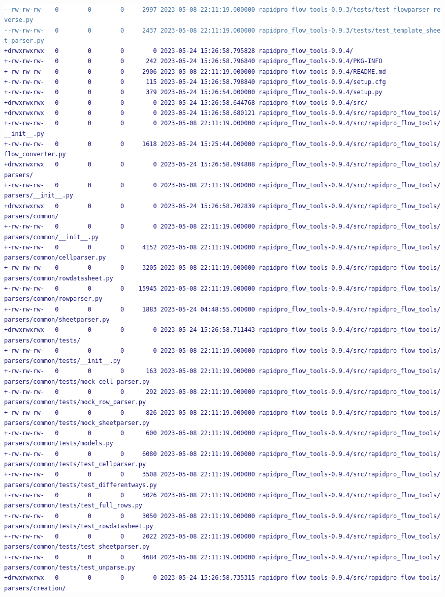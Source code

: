 ```diff
--rw-rw-rw-   0        0        0     2997 2023-05-08 22:11:19.000000 rapidpro_flow_tools-0.9.3/tests/test_flowparser_reverse.py
--rw-rw-rw-   0        0        0     2437 2023-05-08 22:11:19.000000 rapidpro_flow_tools-0.9.3/tests/test_template_sheet_parser.py
+drwxrwxrwx   0        0        0        0 2023-05-24 15:26:58.795828 rapidpro_flow_tools-0.9.4/
+-rw-rw-rw-   0        0        0      242 2023-05-24 15:26:58.796840 rapidpro_flow_tools-0.9.4/PKG-INFO
+-rw-rw-rw-   0        0        0     2906 2023-05-08 22:11:19.000000 rapidpro_flow_tools-0.9.4/README.md
+-rw-rw-rw-   0        0        0      115 2023-05-24 15:26:58.798840 rapidpro_flow_tools-0.9.4/setup.cfg
+-rw-rw-rw-   0        0        0      379 2023-05-24 15:26:54.000000 rapidpro_flow_tools-0.9.4/setup.py
+drwxrwxrwx   0        0        0        0 2023-05-24 15:26:58.644768 rapidpro_flow_tools-0.9.4/src/
+drwxrwxrwx   0        0        0        0 2023-05-24 15:26:58.680121 rapidpro_flow_tools-0.9.4/src/rapidpro_flow_tools/
+-rw-rw-rw-   0        0        0        0 2023-05-08 22:11:19.000000 rapidpro_flow_tools-0.9.4/src/rapidpro_flow_tools/__init__.py
+-rw-rw-rw-   0        0        0     1618 2023-05-24 15:25:44.000000 rapidpro_flow_tools-0.9.4/src/rapidpro_flow_tools/flow_converter.py
+drwxrwxrwx   0        0        0        0 2023-05-24 15:26:58.694808 rapidpro_flow_tools-0.9.4/src/rapidpro_flow_tools/parsers/
+-rw-rw-rw-   0        0        0        0 2023-05-08 22:11:19.000000 rapidpro_flow_tools-0.9.4/src/rapidpro_flow_tools/parsers/__init__.py
+drwxrwxrwx   0        0        0        0 2023-05-24 15:26:58.702839 rapidpro_flow_tools-0.9.4/src/rapidpro_flow_tools/parsers/common/
+-rw-rw-rw-   0        0        0        0 2023-05-08 22:11:19.000000 rapidpro_flow_tools-0.9.4/src/rapidpro_flow_tools/parsers/common/__init__.py
+-rw-rw-rw-   0        0        0     4152 2023-05-08 22:11:19.000000 rapidpro_flow_tools-0.9.4/src/rapidpro_flow_tools/parsers/common/cellparser.py
+-rw-rw-rw-   0        0        0     3205 2023-05-08 22:11:19.000000 rapidpro_flow_tools-0.9.4/src/rapidpro_flow_tools/parsers/common/rowdatasheet.py
+-rw-rw-rw-   0        0        0    15945 2023-05-08 22:11:19.000000 rapidpro_flow_tools-0.9.4/src/rapidpro_flow_tools/parsers/common/rowparser.py
+-rw-rw-rw-   0        0        0     1883 2023-05-24 04:48:55.000000 rapidpro_flow_tools-0.9.4/src/rapidpro_flow_tools/parsers/common/sheetparser.py
+drwxrwxrwx   0        0        0        0 2023-05-24 15:26:58.711443 rapidpro_flow_tools-0.9.4/src/rapidpro_flow_tools/parsers/common/tests/
+-rw-rw-rw-   0        0        0        0 2023-05-08 22:11:19.000000 rapidpro_flow_tools-0.9.4/src/rapidpro_flow_tools/parsers/common/tests/__init__.py
+-rw-rw-rw-   0        0        0      163 2023-05-08 22:11:19.000000 rapidpro_flow_tools-0.9.4/src/rapidpro_flow_tools/parsers/common/tests/mock_cell_parser.py
+-rw-rw-rw-   0        0        0      292 2023-05-08 22:11:19.000000 rapidpro_flow_tools-0.9.4/src/rapidpro_flow_tools/parsers/common/tests/mock_row_parser.py
+-rw-rw-rw-   0        0        0      826 2023-05-08 22:11:19.000000 rapidpro_flow_tools-0.9.4/src/rapidpro_flow_tools/parsers/common/tests/mock_sheetparser.py
+-rw-rw-rw-   0        0        0      600 2023-05-08 22:11:19.000000 rapidpro_flow_tools-0.9.4/src/rapidpro_flow_tools/parsers/common/tests/models.py
+-rw-rw-rw-   0        0        0     6080 2023-05-08 22:11:19.000000 rapidpro_flow_tools-0.9.4/src/rapidpro_flow_tools/parsers/common/tests/test_cellparser.py
+-rw-rw-rw-   0        0        0     3508 2023-05-08 22:11:19.000000 rapidpro_flow_tools-0.9.4/src/rapidpro_flow_tools/parsers/common/tests/test_differentways.py
+-rw-rw-rw-   0        0        0     5026 2023-05-08 22:11:19.000000 rapidpro_flow_tools-0.9.4/src/rapidpro_flow_tools/parsers/common/tests/test_full_rows.py
+-rw-rw-rw-   0        0        0     3050 2023-05-08 22:11:19.000000 rapidpro_flow_tools-0.9.4/src/rapidpro_flow_tools/parsers/common/tests/test_rowdatasheet.py
+-rw-rw-rw-   0        0        0     2022 2023-05-08 22:11:19.000000 rapidpro_flow_tools-0.9.4/src/rapidpro_flow_tools/parsers/common/tests/test_sheetparser.py
+-rw-rw-rw-   0        0        0     4684 2023-05-08 22:11:19.000000 rapidpro_flow_tools-0.9.4/src/rapidpro_flow_tools/parsers/common/tests/test_unparse.py
+drwxrwxrwx   0        0        0        0 2023-05-24 15:26:58.735315 rapidpro_flow_tools-0.9.4/src/rapidpro_flow_tools/parsers/creation/
```